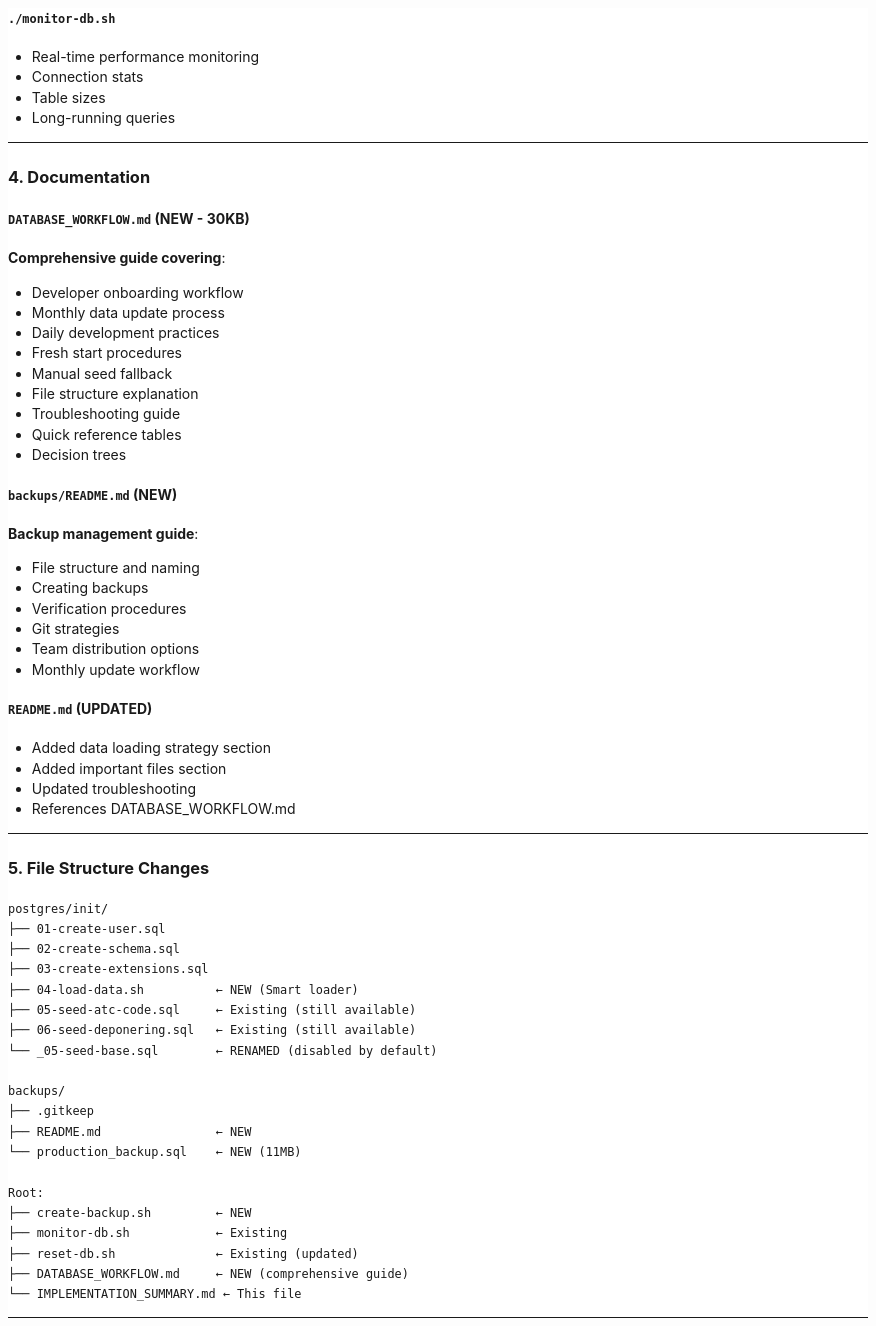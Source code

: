 #### `./monitor-db.sh`
- Real-time performance monitoring
- Connection stats
- Table sizes
- Long-running queries

---

### 4. Documentation

#### `DATABASE_WORKFLOW.md` (NEW - 30KB)
**Comprehensive guide covering**:
- Developer onboarding workflow
- Monthly data update process
- Daily development practices
- Fresh start procedures
- Manual seed fallback
- File structure explanation
- Troubleshooting guide
- Quick reference tables
- Decision trees

#### `backups/README.md` (NEW)
**Backup management guide**:
- File structure and naming
- Creating backups
- Verification procedures
- Git strategies
- Team distribution options
- Monthly update workflow

#### `README.md` (UPDATED)
- Added data loading strategy section
- Added important files section
- Updated troubleshooting
- References DATABASE_WORKFLOW.md

---

### 5. File Structure Changes

```
postgres/init/
├── 01-create-user.sql
├── 02-create-schema.sql
├── 03-create-extensions.sql
├── 04-load-data.sh          ← NEW (Smart loader)
├── 05-seed-atc-code.sql     ← Existing (still available)
├── 06-seed-deponering.sql   ← Existing (still available)
└── _05-seed-base.sql        ← RENAMED (disabled by default)

backups/
├── .gitkeep
├── README.md                ← NEW
└── production_backup.sql    ← NEW (11MB)

Root:
├── create-backup.sh         ← NEW
├── monitor-db.sh            ← Existing
├── reset-db.sh              ← Existing (updated)
├── DATABASE_WORKFLOW.md     ← NEW (comprehensive guide)
└── IMPLEMENTATION_SUMMARY.md ← This file
```

---